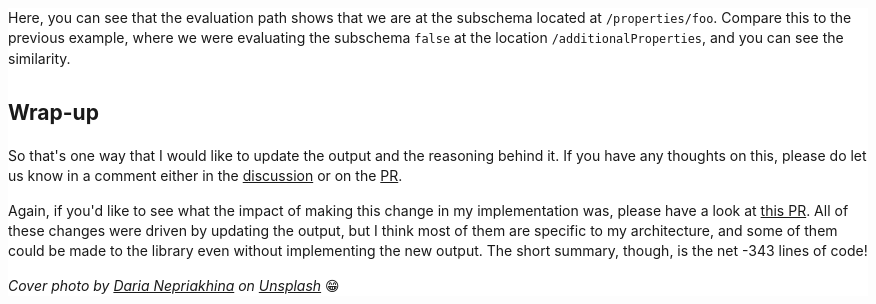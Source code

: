 Here, you can see that the evaluation path shows that we are at the subschema located at `/properties/foo`.  Compare this to the previous example, where we were evaluating the subschema `false` at the location `/additionalProperties`, and you can see the similarity.

## Wrap-up

So that's one way that I would like to update the output and the reasoning behind it.  If you have any thoughts on this, please do let us know in a comment either in the [discussion](https://github.com/orgs/json-schema-org/discussions/63) or on the [PR](https://github.com/json-schema-org/json-schema-spec/pull/1249).

Again, if you'd like to see what the impact of making this change in my implementation was, please have a look at [this PR](https://github.com/gregsdennis/json-everything/pull/308).  All of these changes were driven by updating the output, but I think most of them are specific to my architecture, and some of them could be made to the library even without implementing the new output.  The short summary, though, is the net -343 lines of code!

_Cover photo by [Daria Nepriakhina](https://unsplash.com/@epicantus) on [Unsplash](https://unsplash.com/photos/zoCDWPuiRuA)_ 😁